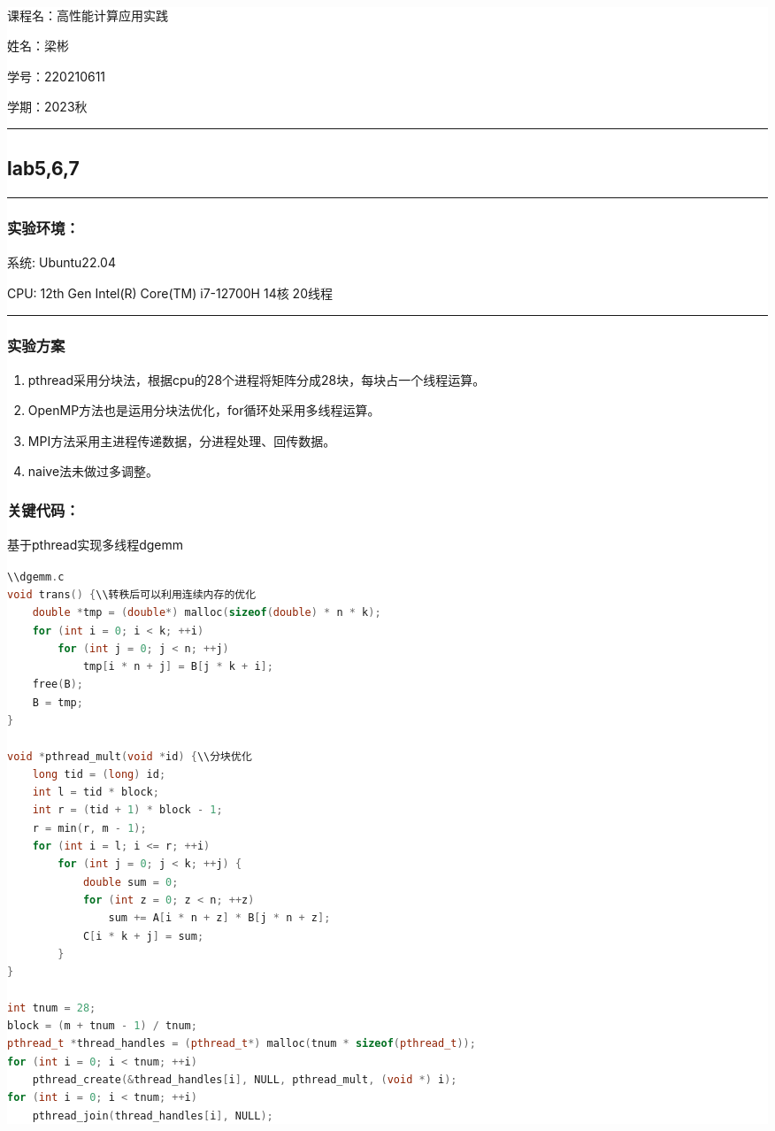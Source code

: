课程名：高性能计算应用实践

姓名：梁彬

学号：220210611

学期：2023秋

----

## lab5,6,7

----

### 实验环境：

系统: Ubuntu22.04

CPU: 12th Gen Intel(R) Core(TM) i7-12700H 14核 20线程

--- 

### 实验方案

1. pthread采用分块法，根据cpu的28个进程将矩阵分成28块，每块占一个线程运算。

2. OpenMP方法也是运用分块法优化，for循环处采用多线程运算。

3. MPI方法采用主进程传递数据，分进程处理、回传数据。

4. naive法未做过多调整。

### 关键代码：

基于pthread实现多线程dgemm

```cpp
\\dgemm.c
void trans() {\\转秩后可以利用连续内存的优化
    double *tmp = (double*) malloc(sizeof(double) * n * k);
    for (int i = 0; i < k; ++i)
        for (int j = 0; j < n; ++j)
            tmp[i * n + j] = B[j * k + i];
    free(B); 
    B = tmp;
}

void *pthread_mult(void *id) {\\分块优化
    long tid = (long) id;
    int l = tid * block;
    int r = (tid + 1) * block - 1;
    r = min(r, m - 1);
    for (int i = l; i <= r; ++i)
        for (int j = 0; j < k; ++j) {
            double sum = 0;
            for (int z = 0; z < n; ++z)
                sum += A[i * n + z] * B[j * n + z];
            C[i * k + j] = sum;
        }
}

int tnum = 28;
block = (m + tnum - 1) / tnum;
pthread_t *thread_handles = (pthread_t*) malloc(tnum * sizeof(pthread_t));
for (int i = 0; i < tnum; ++i)
    pthread_create(&thread_handles[i], NULL, pthread_mult, (void *) i);
for (int i = 0; i < tnum; ++i)
    pthread_join(thread_handles[i], NULL);
```